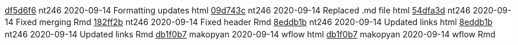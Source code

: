 <td><a href="https://rawcdn.githack.com/nt246/NTRES6940-data-science/df5d6f66efa26735564cf4fc7dcc1829dde7169a/docs/lesson1-rstudio.html" target="_blank">df5d6f6</a></td>
<td>nt246</td>
<td>2020-09-14</td>
<td>Formatting updates</td>
</tr>
<tr>
<td>html</td>
<td><a href="https://rawcdn.githack.com/nt246/NTRES6940-data-science/09d743cc026e5eb977d1f0b352fcc4390d56f07a/docs/lesson1-rstudio.html" target="_blank">09d743c</a></td>
<td>nt246</td>
<td>2020-09-14</td>
<td>Replaced .md file</td>
</tr>
<tr>
<td>html</td>
<td><a href="https://rawcdn.githack.com/nt246/NTRES6940-data-science/54dfa3de7320ec5f0e7994eead22150d6baa21ae/docs/lesson1-rstudio.html" target="_blank">54dfa3d</a></td>
<td>nt246</td>
<td>2020-09-14</td>
<td>Fixed merging</td>
</tr>
<tr>
<td>Rmd</td>
<td><a href="https://github.com/nt246/NTRES6940-data-science/blob/182ff2b64ac4c091fb6759ee2f0311a126ed31e0/analysis/lesson1-rstudio.Rmd" target="_blank">182ff2b</a></td>
<td>nt246</td>
<td>2020-09-14</td>
<td>Fixed header</td>
</tr>
<tr>
<td>Rmd</td>
<td><a href="https://github.com/nt246/NTRES6940-data-science/blob/8eddb1b9798d5591bd31eb4a14eadb87db68ab77/analysis/lesson1-rstudio.Rmd" target="_blank">8eddb1b</a></td>
<td>nt246</td>
<td>2020-09-14</td>
<td>Updated links</td>
</tr>
<tr>
<td>html</td>
<td><a href="https://rawcdn.githack.com/nt246/NTRES6940-data-science/8eddb1b9798d5591bd31eb4a14eadb87db68ab77/docs/lesson1-rstudio.html" target="_blank">8eddb1b</a></td>
<td>nt246</td>
<td>2020-09-14</td>
<td>Updated links</td>
</tr>
<tr>
<td>Rmd</td>
<td><a href="https://github.com/nt246/NTRES6940-data-science/blob/db1f0b77be53cfa5ed00fbe753c826d086b74ff6/analysis/lesson1-rstudio.Rmd" target="_blank">db1f0b7</a></td>
<td>makopyan</td>
<td>2020-09-14</td>
<td>wflow</td>
</tr>
<tr>
<td>html</td>
<td><a href="https://rawcdn.githack.com/nt246/NTRES6940-data-science/db1f0b77be53cfa5ed00fbe753c826d086b74ff6/docs/lesson1-rstudio.html" target="_blank">db1f0b7</a></td>
<td>makopyan</td>
<td>2020-09-14</td>
<td>wflow</td>
</tr>
<tr>
<td>Rmd</td>